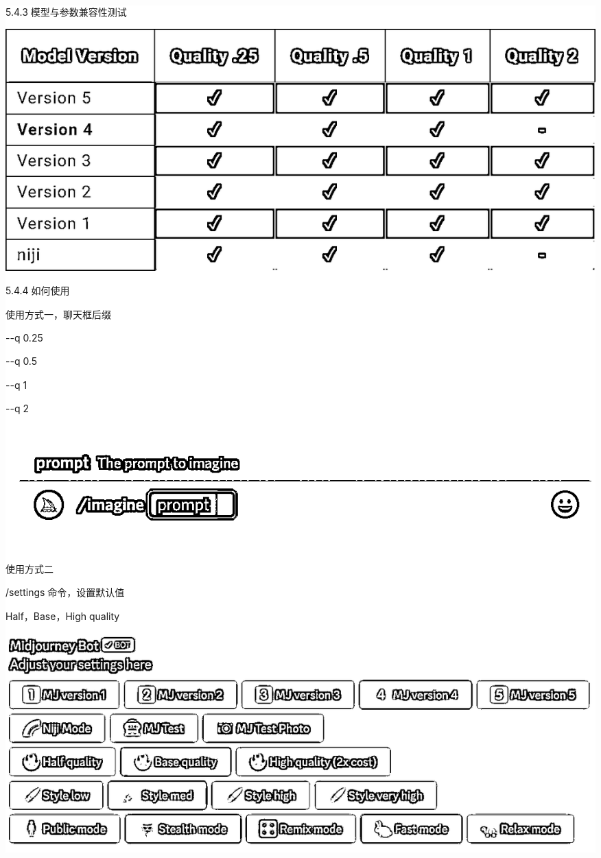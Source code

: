 5.4.3 模型与参数兼容性测试 

![](img/0fa98e558db8cb57c23682ff3740b85b.png) 

5.4.4 如何使用 

使用方式一，聊天框后缀 

--q 0.25 

--q 0.5 

--q 1 

--q 2 

![](img/5ffb6a05c85d7e3c158ceea213b59839.png) 

使用方式二 

/settings 命令，设置默认值 

Half，Base，High quality 

![](img/fce1591979acd444f2e055f35a802f2c.png) 